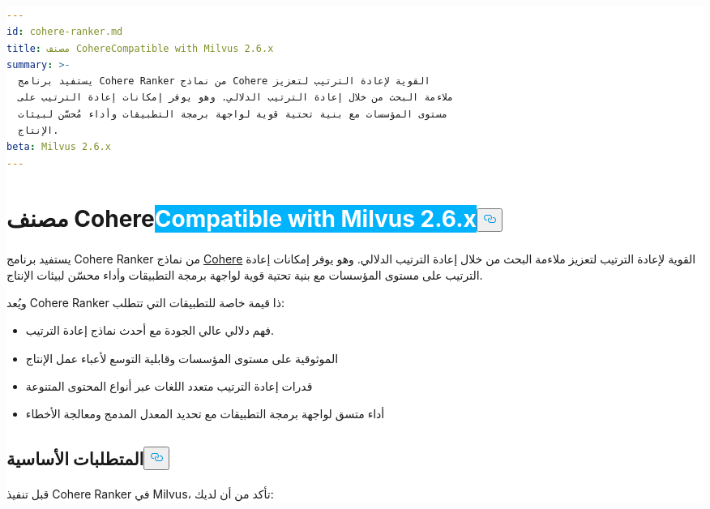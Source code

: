 ```yaml
---
id: cohere-ranker.md
title: مصنف CohereCompatible with Milvus 2.6.x
summary: >-
  يستفيد برنامج Cohere Ranker من نماذج Cohere القوية لإعادة الترتيب لتعزيز
  ملاءمة البحث من خلال إعادة الترتيب الدلالي. وهو يوفر إمكانات إعادة الترتيب على
  مستوى المؤسسات مع بنية تحتية قوية لواجهة برمجة التطبيقات وأداء مُحسَّن لبيئات
  الإنتاج.
beta: Milvus 2.6.x
---
```

<h1 id="Cohere-Ranker" class="common-anchor-header">مصنف Cohere<span class="beta-tag" style="background-color:rgb(0, 179, 255);color:white" translate="no">Compatible with Milvus 2.6.x</span><button data-href="#Cohere-Ranker" class="anchor-icon" translate="no">
      <svg translate="no"
        aria-hidden="true"
        focusable="false"
        height="20"
        version="1.1"
        viewBox="0 0 16 16"
        width="16"
      >
        <path
          fill="#0092E4"
          fill-rule="evenodd"
          d="M4 9h1v1H4c-1.5 0-3-1.69-3-3.5S2.55 3 4 3h4c1.45 0 3 1.69 3 3.5 0 1.41-.91 2.72-2 3.25V8.59c.58-.45 1-1.27 1-2.09C10 5.22 8.98 4 8 4H4c-.98 0-2 1.22-2 2.5S3 9 4 9zm9-3h-1v1h1c1 0 2 1.22 2 2.5S13.98 12 13 12H9c-.98 0-2-1.22-2-2.5 0-.83.42-1.64 1-2.09V6.25c-1.09.53-2 1.84-2 3.25C6 11.31 7.55 13 9 13h4c1.45 0 3-1.69 3-3.5S14.5 6 13 6z"
        ></path>
      </svg>
    </button></h1><p>يستفيد برنامج Cohere Ranker من نماذج <a href="https://cohere.com/">Cohere</a> القوية لإعادة الترتيب لتعزيز ملاءمة البحث من خلال إعادة الترتيب الدلالي. وهو يوفر إمكانات إعادة الترتيب على مستوى المؤسسات مع بنية تحتية قوية لواجهة برمجة التطبيقات وأداء محسّن لبيئات الإنتاج.</p>
<p>ويُعد Cohere Ranker ذا قيمة خاصة للتطبيقات التي تتطلب:</p>
<ul>
<li><p>فهم دلالي عالي الجودة مع أحدث نماذج إعادة الترتيب.</p></li>
<li><p>الموثوقية على مستوى المؤسسات وقابلية التوسع لأعباء عمل الإنتاج</p></li>
<li><p>قدرات إعادة الترتيب متعدد اللغات عبر أنواع المحتوى المتنوعة</p></li>
<li><p>أداء متسق لواجهة برمجة التطبيقات مع تحديد المعدل المدمج ومعالجة الأخطاء</p></li>
</ul>
<h2 id="Prerequisites" class="common-anchor-header">المتطلبات الأساسية<button data-href="#Prerequisites" class="anchor-icon" translate="no">
      <svg translate="no"
        aria-hidden="true"
        focusable="false"
        height="20"
        version="1.1"
        viewBox="0 0 16 16"
        width="16"
      >
        <path
          fill="#0092E4"
          fill-rule="evenodd"
          d="M4 9h1v1H4c-1.5 0-3-1.69-3-3.5S2.55 3 4 3h4c1.45 0 3 1.69 3 3.5 0 1.41-.91 2.72-2 3.25V8.59c.58-.45 1-1.27 1-2.09C10 5.22 8.98 4 8 4H4c-.98 0-2 1.22-2 2.5S3 9 4 9zm9-3h-1v1h1c1 0 2 1.22 2 2.5S13.98 12 13 12H9c-.98 0-2-1.22-2-2.5 0-.83.42-1.64 1-2.09V6.25c-1.09.53-2 1.84-2 3.25C6 11.31 7.55 13 9 13h4c1.45 0 3-1.69 3-3.5S14.5 6 13 6z"
        ></path>
      </svg>
    </button></h2><p>قبل تنفيذ Cohere Ranker في Milvus، تأكد من أن لديك:</p>
<ul>